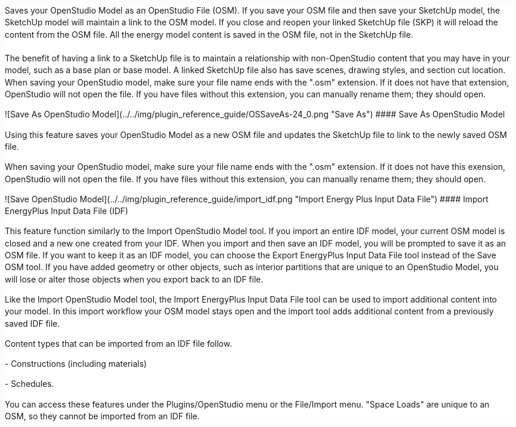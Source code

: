 Saves your OpenStudio Model as an OpenStudio File (OSM). If you save your OSM file and then save your SketchUp model, the SketchUp model will maintain a link to the OSM model. If you close and reopen your linked SketchUp file (SKP) it will reload the content from the OSM file. All the energy model content is saved in the OSM file, not in the SketchUp file. 
<br></br>
The benefit of having a link to a SketchUp file is to maintain a relationship with non-OpenStudio content that you may have in your model, such as a base plan or base model. A linked SketchUp file also has save scenes, drawing styles, and section cut location. When saving your OpenStudio model, make sure your file name ends with the ".osm" extension. If it does not have that extension, OpenStudio will not open the file. If you have files without this extension, you can manually rename them; they should open.</td>
</tr> 
<tr>
<td>![Save As OpenStudio Model](../../img/plugin_reference_guide/OSSaveAs-24_0.png "Save As")</td>
<td align="left">
#### Save As OpenStudio Model 

Using this feature saves your OpenStudio Model as a new OSM file and updates the SketchUp file to link to the newly saved OSM file.

<p>When saving your OpenStudio model, make sure your file name ends with the ".osm" extension. If it does not have this exension, OpenStudio will not open the file. If you have files without this extension, you can manually rename them; they should open.</p>
</td>
</tr> 
<tr>
<td>![Save OpenStudio Model](../../img/plugin_reference_guide/import_idf.png "Import Energy Plus Input Data File")</td>
<td align="left">
#### Import EnergyPlus Input Data File (IDF) 

This feature function similarly to the Import OpenStudio Model tool. If you import an entire IDF model, your current OSM model is closed and a new one created from your IDF. When you import and then save an IDF model, you will be prompted to save it as an OSM file. If you want to keep it as an IDF model, you can choose the Export EnergyPlus Input Data File tool instead of the Save OSM tool. If you have added geometry or other objects, such as interior partitions that are unique to an OpenStudio Model, you will lose or alter those objects when you export back to an IDF file.

Like the Import OpenStudio Model tool, the Import EnergyPlus Input Data File tool can be used to import additional content into your model. In this import workflow your OSM model stays open and the import tool adds additional content from a previously saved IDF file. 
<p>Content types that can be imported from an IDF file follow.</p>
<p> - Constructions (including materials)</p>
<p> - Schedules.</p>
You can access these features under the Plugins/OpenStudio menu or the File/Import menu. "Space Loads" are unique to an OSM, so they cannot be imported from an IDF file.
